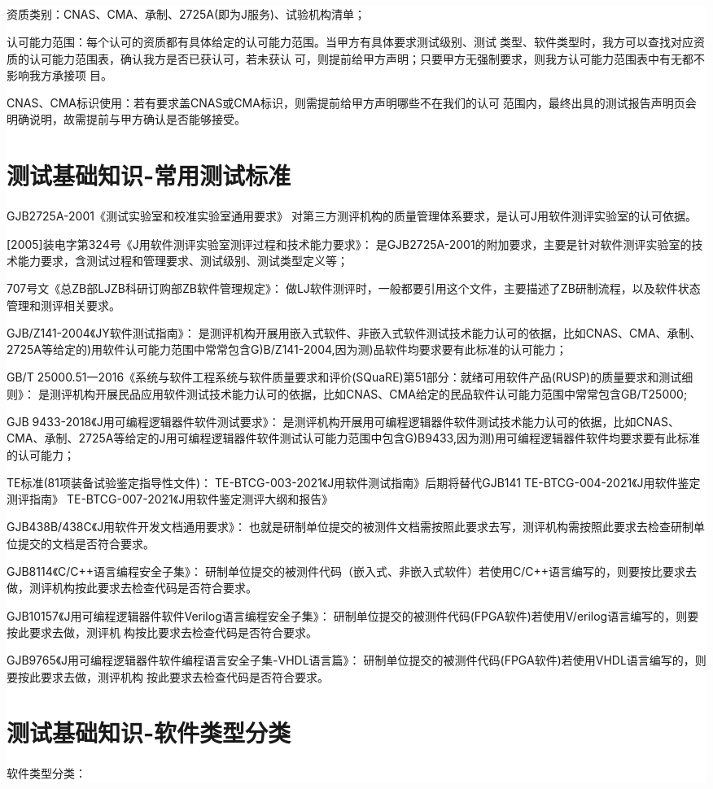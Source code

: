 资质类别：CNAS、CMA、承制、2725A(即为J服务)、试验机构清单；

认可能力范围：每个认可的资质都有具体给定的认可能力范围。当甲方有具体要求测试级别、测试
类型、软件类型时，我方可以查找对应资质的认可能力范围表，确认我方是否已获认可，若未获认
可，则提前给甲方声明；只要甲方无强制要求，则我方认可能力范围表中有无都不影响我方承接项
目。

CNAS、CMA标识使用：若有要求盖CNAS或CMA标识，则需提前给甲方声明哪些不在我们的认可
范围内，最终出具的测试报告声明页会明确说明，故需提前与甲方确认是否能够接受。

# 测试基础知识-常用测试标准

GJB2725A-2001《测试实验室和校准实验室通用要求》
对第三方测评机构的质量管理体系要求，是认可J用软件测评实验室的认可依据。

[2005]装电字第324号《J用软件测评实验室测评过程和技术能力要求》：
是GJB2725A-2001的附加要求，主要是针对软件测评实验室的技术能力要求，含测试过程和管理要求、测试级别、测试类型定义等；

707号文《总ZB部LJZB科研订购部ZB软件管理规定》：
做LJ软件测评时，一般都要引用这个文件，主要描述了ZB研制流程，以及软件状态管理和测评相关要求。

GJB/Z141-2004《JY软件测试指南》：
是测评机构开展用嵌入式软件、非嵌入式软件测试技术能力认可的依据，比如CNAS、CMA、承制、
2725A等给定的)用软件认可能力范围中常常包含G)B/Z141-2004,因为测)品软件均要求要有此标准的认可能力；

GB/T 25000.51一2016《系统与软件工程系统与软件质量要求和评价(SQuaRE)第51部分：就绪可用软件产品(RUSP)的质量要求和测试细则》：
是测评机构开展民品应用软件测试技术能力认可的依据，比如CNAS、CMA给定的民品软件认可能力范围中常常包含GB/T25000;

GJB 9433-2018《J用可编程逻辑器件软件测试要求》：
是测评机构开展用可编程逻辑器件软件测试技术能力认可的依据，比如CNAS、CMA、承制、2725A等给定的J用可编程逻辑器件软件测试认可能力范围中包含G)B9433,因为测)用可编程逻辑器件软件均要求要有此标准的认可能力；

TE标准(81项装备试验鉴定指导性文件)：
TE-BTCG-003-2021《J用软件测试指南》后期将替代GJB141
TE-BTCG-004-2021《J用软件鉴定测评指南》
TE-BTCG-007-2021《J用软件鉴定测评大纲和报告》

GJB438B/438C《J用软件开发文档通用要求》：
也就是研制单位提交的被测件文档需按照此要求去写，测评机构需按照此要求去检查研制单位提交的文档是否符合要求。

GJB8114《C/C++语言编程安全子集》：
研制单位提交的被测件代码（嵌入式、非嵌入式软件）若使用C/C++语言编写的，则要按比要求去
做，测评机构按此要求去检查代码是否符合要求。

GJB10157《J用可编程逻辑器件软件Verilog语言编程安全子集》：
研制单位提交的被测件代码(FPGA软件)若使用V/erilog语言编写的，则要按此要求去做，测评机
构按比要求去检查代码是否符合要求。

GJB9765《J用可编程逻辑器件软件编程语言安全子集-VHDL语言篇》：
研制单位提交的被测件代码(FPGA软件)若使用VHDL语言编写的，则要按此要求去做，测评机构
按此要求去检查代码是否符合要求。

# 测试基础知识-软件类型分类

软件类型分类：
